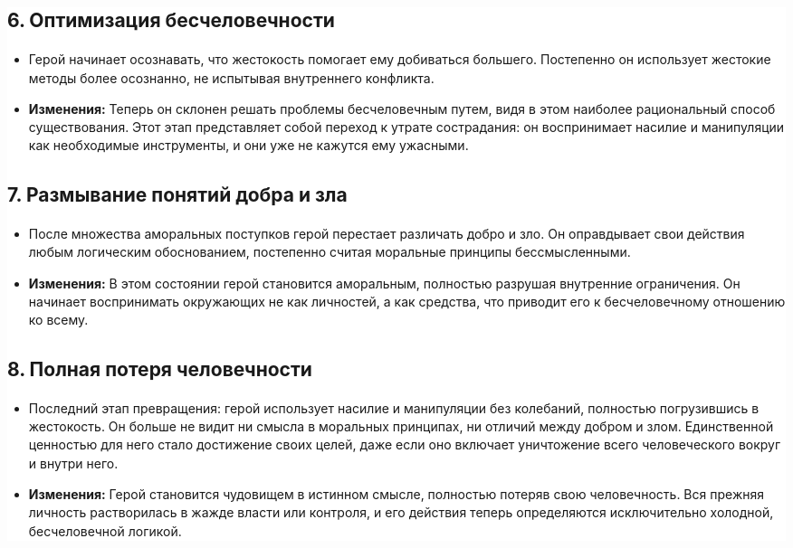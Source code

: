 ## 6. Оптимизация бесчеловечности
   
   - Герой начинает осознавать, что жестокость помогает ему добиваться большего. Постепенно он использует жестокие методы более осознанно, не испытывая внутреннего конфликта.
   
   - **Изменения:** Теперь он склонен решать проблемы бесчеловечным путем, видя в этом наиболее рациональный способ существования. Этот этап представляет собой переход к утрате сострадания: он воспринимает насилие и манипуляции как необходимые инструменты, и они уже не кажутся ему ужасными.

## 7. Размывание понятий добра и зла
   
   - После множества аморальных поступков герой перестает различать добро и зло. Он оправдывает свои действия любым логическим обоснованием, постепенно считая моральные принципы бессмысленными.
   
   - **Изменения:** В этом состоянии герой становится аморальным, полностью разрушая внутренние ограничения. Он начинает воспринимать окружающих не как личностей, а как средства, что приводит его к бесчеловечному отношению ко всему.

## 8. Полная потеря человечности
   
   - Последний этап превращения: герой использует насилие и манипуляции без колебаний, полностью погрузившись в жестокость. Он больше не видит ни смысла в моральных принципах, ни отличий между добром и злом. Единственной ценностью для него стало достижение своих целей, даже если оно включает уничтожение всего человеческого вокруг и внутри него.
   
   - **Изменения:** Герой становится чудовищем в истинном смысле, полностью потеряв свою человечность. Вся прежняя личность растворилась в жажде власти или контроля, и его действия теперь определяются исключительно холодной, бесчеловечной логикой.